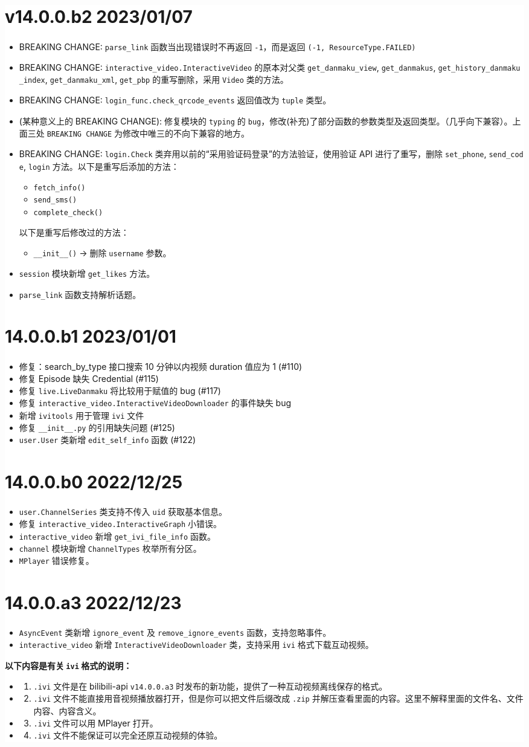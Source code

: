 # v14.0.0.b2 2023/01/07

- BREAKING CHANGE: `parse_link` 函数当出现错误时不再返回 `-1`，而是返回 `(-1, ResourceType.FAILED)`
- BREAKING CHANGE: `interactive_video.InteractiveVideo` 的原本对父类 `get_danmaku_view`, `get_danmakus`, `get_history_danmaku_index`, `get_danmaku_xml`, `get_pbp` 的重写删除，采用 `Video` 类的方法。
- BREAKING CHANGE: `login_func.check_qrcode_events` 返回值改为 `tuple` 类型。
- (某种意义上的 BREAKING CHANGE): 修复模块的 `typing` 的 `bug`，修改(补充)了部分函数的参数类型及返回类型。（几乎向下兼容）。上面三处 `BREAKING CHANGE` 为修改中唯三的不向下兼容的地方。
- BREAKING CHANGE: `login.Check` 类弃用以前的“采用验证码登录”的方法验证，使用验证 API 进行了重写，删除 `set_phone`, `send_code`, `login` 方法。以下是重写后添加的方法：

    - `fetch_info()`
    - `send_sms()`
    - `complete_check()`

  以下是重写后修改过的方法：

    - `__init__()` -> 删除 `username` 参数。
- `session` 模块新增 `get_likes` 方法。
- `parse_link` 函数支持解析话题。

# 14.0.0.b1 2023/01/01

- 修复：search_by_type 接口搜索 10 分钟以内视频 duration 值应为 1 (#110)
- 修复 Episode 缺失 Credential (#115)
- 修复 `live.LiveDanmaku` 将比较用于赋值的 bug (#117)
- 修复 `interactive_video.InteractiveVideoDownloader` 的事件缺失 bug
- 新增 `ivitools` 用于管理 `ivi` 文件
- 修复 `__init__.py` 的引用缺失问题 (#125)
- `user.User` 类新增 `edit_self_info` 函数 (#122)

# 14.0.0.b0 2022/12/25

- `user.ChannelSeries` 类支持不传入 `uid` 获取基本信息。
- 修复 `interactive_video.InteractiveGraph` 小错误。
- `interactive_video` 新增 `get_ivi_file_info` 函数。
- `channel` 模块新增 `ChannelTypes` 枚举所有分区。
- `MPlayer` 错误修复。

# 14.0.0.a3 2022/12/23

- `AsyncEvent` 类新增 `ignore_event` 及 `remove_ignore_events` 函数，支持忽略事件。
- `interactive_video` 新增 `InteractiveVideoDownloader` 类，支持采用 `ivi` 格式下载互动视频。

**以下内容是有关 `ivi` 格式的说明：**

- 1. `.ivi` 文件是在 bilibili-api `v14.0.0.a3` 时发布的新功能，提供了一种互动视频离线保存的格式。
- 2. `.ivi` 文件不能直接用音视频播放器打开，但是你可以把文件后缀改成 `.zip` 并解压查看里面的内容。这里不解释里面的文件名、文件内容、内容含义。
- 3. `.ivi` 文件可以用 MPlayer 打开。
- 4. `.ivi` 文件不能保证可以完全还原互动视频的体验。
